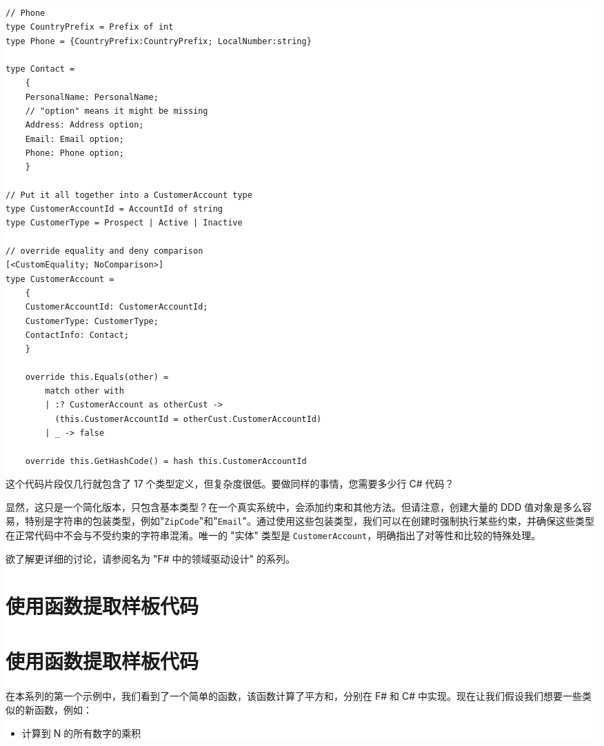 ```
// Phone
type CountryPrefix = Prefix of int
type Phone = {CountryPrefix:CountryPrefix; LocalNumber:string}

type Contact = 
    {
    PersonalName: PersonalName;
    // "option" means it might be missing
    Address: Address option;
    Email: Email option;
    Phone: Phone option;
    }

// Put it all together into a CustomerAccount type
type CustomerAccountId = AccountId of string
type CustomerType = Prospect | Active | Inactive

// override equality and deny comparison
[<CustomEquality; NoComparison>]
type CustomerAccount = 
    {
    CustomerAccountId: CustomerAccountId;
    CustomerType: CustomerType;
    ContactInfo: Contact;
    }

    override this.Equals(other) =
        match other with
        | :? CustomerAccount as otherCust -> 
          (this.CustomerAccountId = otherCust.CustomerAccountId)
        | _ -> false

    override this.GetHashCode() = hash this.CustomerAccountId 
```

这个代码片段仅几行就包含了 17 个类型定义，但复杂度很低。要做同样的事情，您需要多少行 C# 代码？

显然，这只是一个简化版本，只包含基本类型？在一个真实系统中，会添加约束和其他方法。但请注意，创建大量的 DDD 值对象是多么容易，特别是字符串的包装类型，例如"`ZipCode`"和"`Email`"。通过使用这些包装类型，我们可以在创建时强制执行某些约束，并确保这些类型在正常代码中不会与不受约束的字符串混淆。唯一的 "实体" 类型是 `CustomerAccount`，明确指出了对等性和比较的特殊处理。

欲了解更详细的讨论，请参阅名为 "F# 中的领域驱动设计" 的系列。

# 使用函数提取样板代码

# 使用函数提取样板代码

在本系列的第一个示例中，我们看到了一个简单的函数，该函数计算了平方和，分别在 F# 和 C# 中实现。现在让我们假设我们想要一些类似的新函数，例如：

+   计算到 N 的所有数字的乘积
